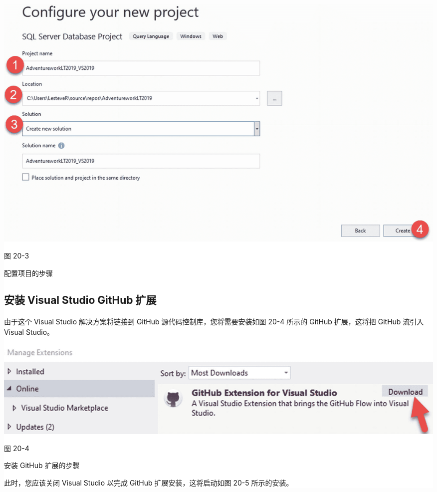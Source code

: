 ![img/511918_1_En_20_Fig3_HTML.jpg](img/511918_1_En_20_Fig3_HTML.jpg)

图 20-3

配置项目的步骤

## 安装 Visual Studio GitHub 扩展

由于这个 Visual Studio 解决方案将链接到 GitHub 源代码控制库，您将需要安装如图 20-4 所示的 GitHub 扩展，这将把 GitHub 流引入 Visual Studio。

![img/511918_1_En_20_Fig4_HTML.jpg](img/511918_1_En_20_Fig4_HTML.jpg)

图 20-4

安装 GitHub 扩展的步骤

此时，您应该关闭 Visual Studio 以完成 GitHub 扩展安装，这将启动如图 20-5 所示的安装。
